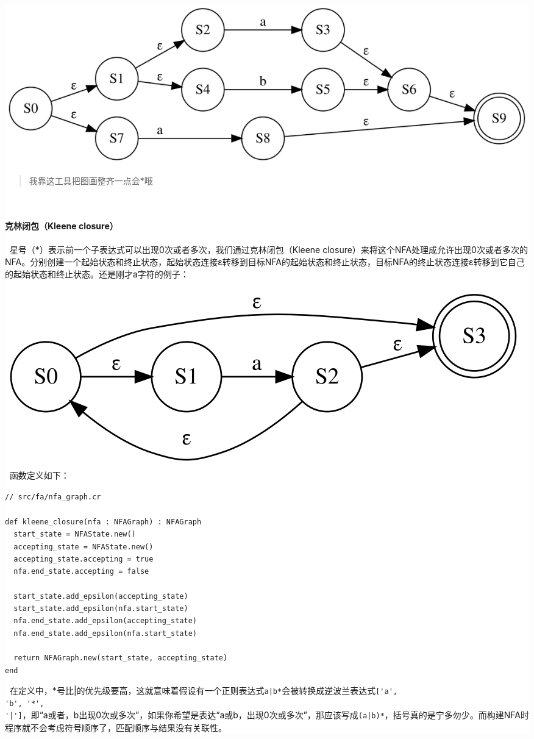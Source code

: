 ![](../../resource/images/Algorithm/Practice_of_Crystal_LA_FA-Finite_Automata_and_Regular_Engine_Implementation/13.svg)
<br>
> 我靠这工具把图画整齐一点会*哦

<br>

#### 克林闭包（Kleene closure）
&nbsp;&nbsp;星号（*）表示前一个子表达式可以出现0次或者多次，我们通过克林闭包（Kleene closure）来将这个NFA处理成允许出现0次或者多次的NFA。分别创建一个起始状态和终止状态，起始状态连接ε转移到目标NFA的起始状态和终止状态，目标NFA的终止状态连接ε转移到它自己的起始状态和终止状态。还是刚才a字符的例子：
![](../../resource/images/Algorithm/Practice_of_Crystal_LA_FA-Finite_Automata_and_Regular_Engine_Implementation/14.svg)
&nbsp;&nbsp;函数定义如下：
```
// src/fa/nfa_graph.cr

def kleene_closure(nfa : NFAGraph) : NFAGraph
  start_state = NFAState.new()
  accepting_state = NFAState.new()
  accepting_state.accepting = true
  nfa.end_state.accepting = false
  
  start_state.add_epsilon(accepting_state)
  start_state.add_epsilon(nfa.start_state)
  nfa.end_state.add_epsilon(accepting_state)
  nfa.end_state.add_epsilon(nfa.start_state)

  return NFAGraph.new(start_state, accepting_state)
end
```
&nbsp;&nbsp;在定义中，\*号比|的优先级要高，这就意味着假设有一个正则表达式<code>a|b\*</code>会被转换成逆波兰表达式<code>['a', 'b', '*', '|']</code>，即“a或者，b出现0次或多次”，如果你希望是表达“a或b，出现0次或多次”，那应该写成<code>(a|b)\*</code>，括号真的是宁多勿少。而构建NFA时程序就不会考虑符号顺序了，匹配顺序与结果没有关联性。
<br>
